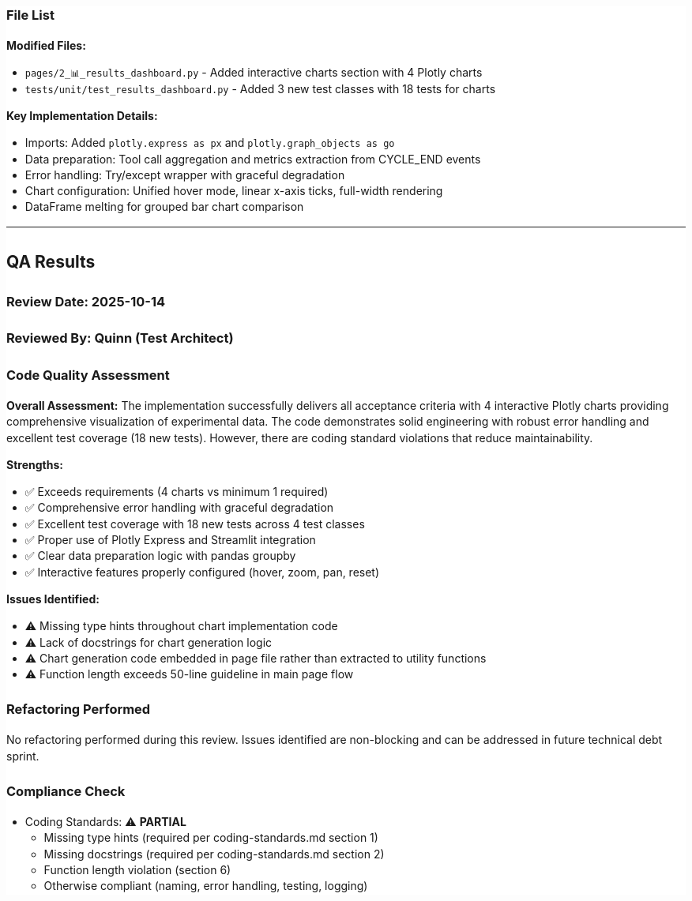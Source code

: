 ### File List
**Modified Files:**
- `pages/2_📊_results_dashboard.py` - Added interactive charts section with 4 Plotly charts
- `tests/unit/test_results_dashboard.py` - Added 3 new test classes with 18 tests for charts

**Key Implementation Details:**
- Imports: Added `plotly.express as px` and `plotly.graph_objects as go`
- Data preparation: Tool call aggregation and metrics extraction from CYCLE_END events
- Error handling: Try/except wrapper with graceful degradation
- Chart configuration: Unified hover mode, linear x-axis ticks, full-width rendering
- DataFrame melting for grouped bar chart comparison

---

## QA Results

### Review Date: 2025-10-14

### Reviewed By: Quinn (Test Architect)

### Code Quality Assessment

**Overall Assessment:** The implementation successfully delivers all acceptance criteria with 4 interactive Plotly charts providing comprehensive visualization of experimental data. The code demonstrates solid engineering with robust error handling and excellent test coverage (18 new tests). However, there are coding standard violations that reduce maintainability.

**Strengths:**
- ✅ Exceeds requirements (4 charts vs minimum 1 required)
- ✅ Comprehensive error handling with graceful degradation
- ✅ Excellent test coverage with 18 new tests across 4 test classes
- ✅ Proper use of Plotly Express and Streamlit integration
- ✅ Clear data preparation logic with pandas groupby
- ✅ Interactive features properly configured (hover, zoom, pan, reset)

**Issues Identified:**
- ⚠️ Missing type hints throughout chart implementation code
- ⚠️ Lack of docstrings for chart generation logic
- ⚠️ Chart generation code embedded in page file rather than extracted to utility functions
- ⚠️ Function length exceeds 50-line guideline in main page flow

### Refactoring Performed

No refactoring performed during this review. Issues identified are non-blocking and can be addressed in future technical debt sprint.

### Compliance Check

- Coding Standards: ⚠️ **PARTIAL** 
  - Missing type hints (required per coding-standards.md section 1)
  - Missing docstrings (required per coding-standards.md section 2)
  - Function length violation (section 6)
  - Otherwise compliant (naming, error handling, testing, logging)
  